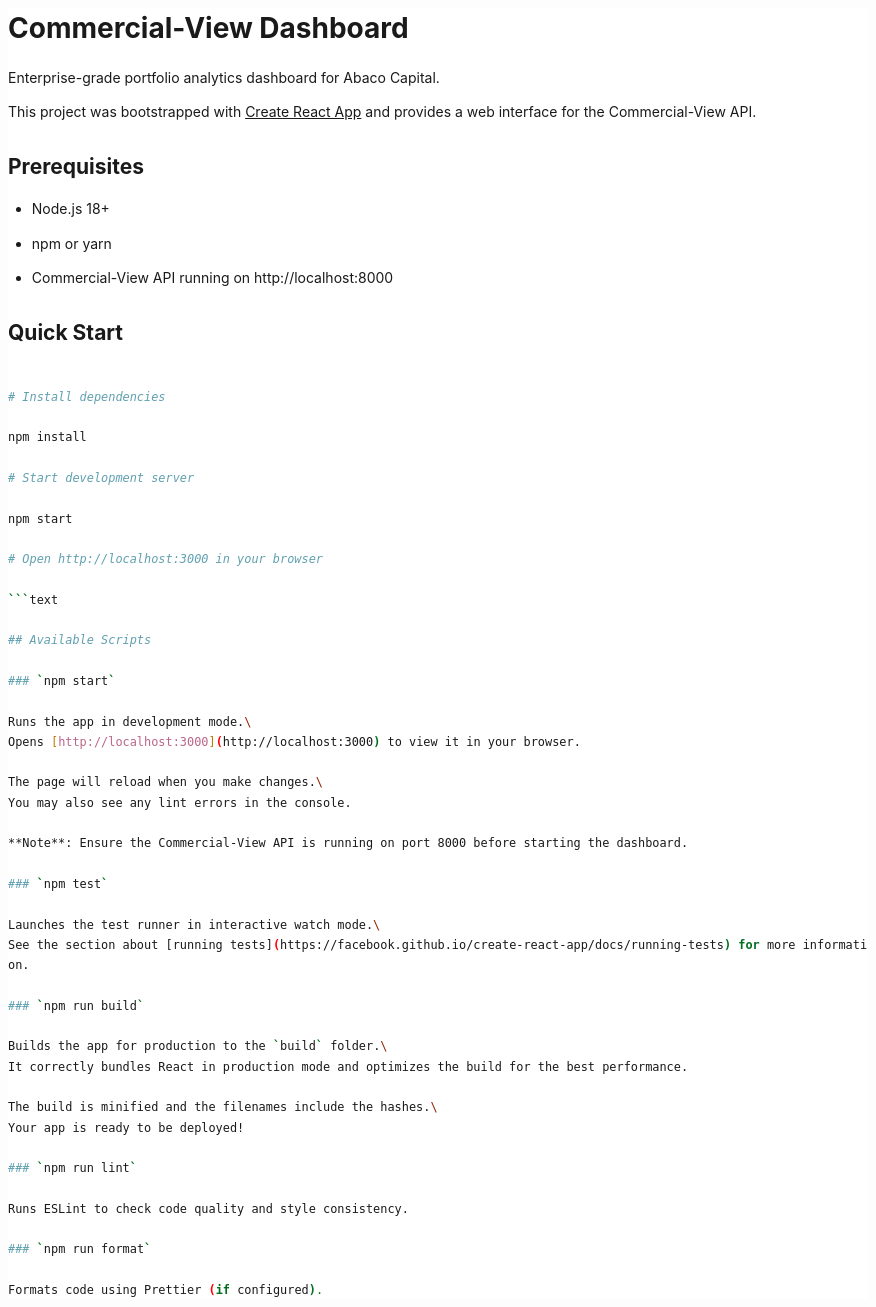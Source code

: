 # Commercial-View Dashboard

Enterprise-grade portfolio analytics dashboard for Abaco Capital.

This project was bootstrapped with [Create React App](https://github.com/facebook/create-react-app) and provides a web interface for the Commercial-View API.

## Prerequisites

- Node.js 18+

- npm or yarn

- Commercial-View API running on http://localhost:8000

## Quick Start

```bash

# Install dependencies

npm install

# Start development server

npm start

# Open http://localhost:3000 in your browser

```text

## Available Scripts

### `npm start`

Runs the app in development mode.\
Opens [http://localhost:3000](http://localhost:3000) to view it in your browser.

The page will reload when you make changes.\
You may also see any lint errors in the console.

**Note**: Ensure the Commercial-View API is running on port 8000 before starting the dashboard.

### `npm test`

Launches the test runner in interactive watch mode.\
See the section about [running tests](https://facebook.github.io/create-react-app/docs/running-tests) for more information.

### `npm run build`

Builds the app for production to the `build` folder.\
It correctly bundles React in production mode and optimizes the build for the best performance.

The build is minified and the filenames include the hashes.\
Your app is ready to be deployed!

### `npm run lint`

Runs ESLint to check code quality and style consistency.

### `npm run format`

Formats code using Prettier (if configured).
```